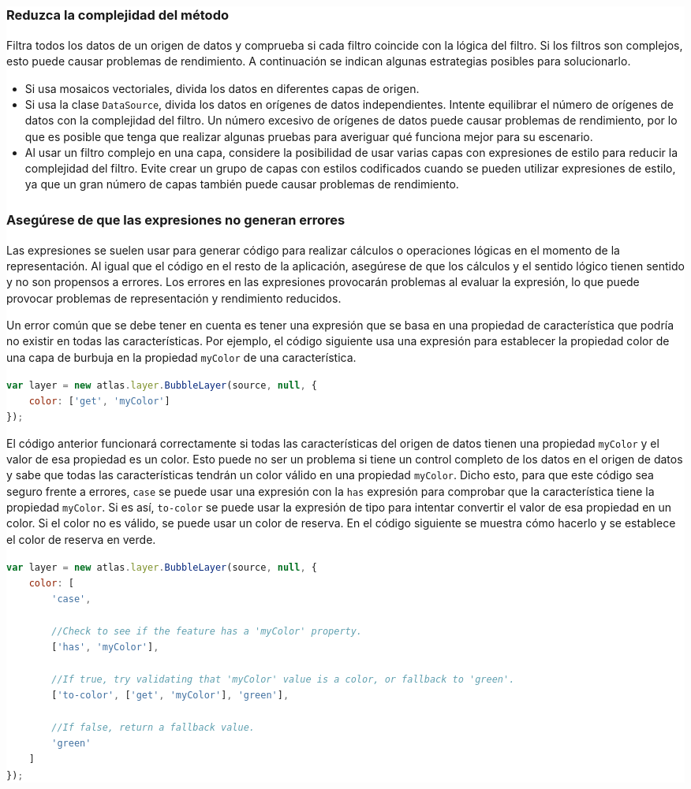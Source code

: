 ### <a name="reduce-the-complexity-of-filters"></a>Reduzca la complejidad del método

Filtra todos los datos de un origen de datos y comprueba si cada filtro coincide con la lógica del filtro. Si los filtros son complejos, esto puede causar problemas de rendimiento. A continuación se indican algunas estrategias posibles para solucionarlo.

* Si usa mosaicos vectoriales, divida los datos en diferentes capas de origen.
* Si usa la clase `DataSource`, divida los datos en orígenes de datos independientes. Intente equilibrar el número de orígenes de datos con la complejidad del filtro. Un número excesivo de orígenes de datos puede causar problemas de rendimiento, por lo que es posible que tenga que realizar algunas pruebas para averiguar qué funciona mejor para su escenario.
* Al usar un filtro complejo en una capa, considere la posibilidad de usar varias capas con expresiones de estilo para reducir la complejidad del filtro. Evite crear un grupo de capas con estilos codificados cuando se pueden utilizar expresiones de estilo, ya que un gran número de capas también puede causar problemas de rendimiento.

### <a name="make-sure-expressions-dont-produce-errors"></a>Asegúrese de que las expresiones no generan errores

Las expresiones se suelen usar para generar código para realizar cálculos o operaciones lógicas en el momento de la representación. Al igual que el código en el resto de la aplicación, asegúrese de que los cálculos y el sentido lógico tienen sentido y no son propensos a errores. Los errores en las expresiones provocarán problemas al evaluar la expresión, lo que puede provocar problemas de representación y rendimiento reducidos.

Un error común que se debe tener en cuenta es tener una expresión que se basa en una propiedad de característica que podría no existir en todas las características. Por ejemplo, el código siguiente usa una expresión para establecer la propiedad color de una capa de burbuja en la propiedad `myColor` de una característica.

```javascript
var layer = new atlas.layer.BubbleLayer(source, null, {
    color: ['get', 'myColor']
});
```

El código anterior funcionará correctamente si todas las características del origen de datos tienen una propiedad `myColor` y el valor de esa propiedad es un color. Esto puede no ser un problema si tiene un control completo de los datos en el origen de datos y sabe que todas las características tendrán un color válido en una propiedad `myColor`. Dicho esto, para que este código sea seguro frente a errores, `case` se puede usar una expresión con la `has` expresión para comprobar que la característica tiene la propiedad `myColor`. Si es así, `to-color` se puede usar la expresión de tipo para intentar convertir el valor de esa propiedad en un color. Si el color no es válido, se puede usar un color de reserva. En el código siguiente se muestra cómo hacerlo y se establece el color de reserva en verde.

```javascript
var layer = new atlas.layer.BubbleLayer(source, null, {
    color: [
        'case',

        //Check to see if the feature has a 'myColor' property.
        ['has', 'myColor'],

        //If true, try validating that 'myColor' value is a color, or fallback to 'green'. 
        ['to-color', ['get', 'myColor'], 'green'],

        //If false, return a fallback value.
        'green'
    ]
});
```
